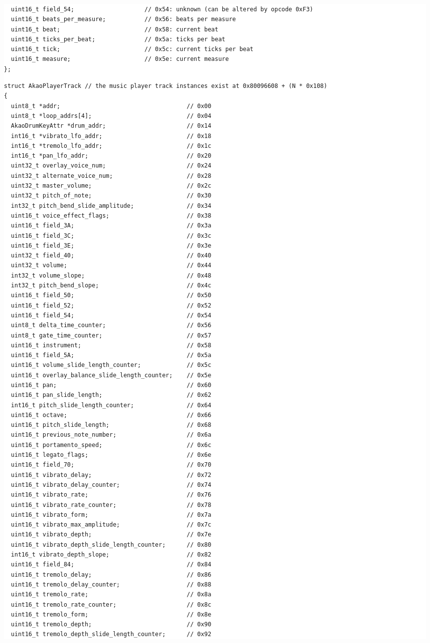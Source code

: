 `  uint16_t field_54;                    // 0x54: unknown (can be altered by opcode 0xF3)`  
`  uint16_t beats_per_measure;           // 0x56: beats per measure`  
`  uint16_t beat;                        // 0x58: current beat`  
`  uint16_t ticks_per_beat;              // 0x5a: ticks per beat`  
`  uint16_t tick;                        // 0x5c: current ticks per beat`  
`  uint16_t measure;                     // 0x5e: current measure`  
`};`  
  
`struct AkaoPlayerTrack // the music player track instances exist at 0x80096608 + (N * 0x108)`  
`{`  
`  uint8_t *addr;                                    // 0x00`  
`  uint8_t *loop_addrs[4];                           // 0x04`  
`  AkaoDrumKeyAttr *drum_addr;                       // 0x14`  
`  int16_t *vibrato_lfo_addr;                        // 0x18`  
`  int16_t *tremolo_lfo_addr;                        // 0x1c`  
`  int16_t *pan_lfo_addr;                            // 0x20`  
`  uint32_t overlay_voice_num;                       // 0x24`  
`  uint32_t alternate_voice_num;                     // 0x28`  
`  uint32_t master_volume;                           // 0x2c`  
`  uint32_t pitch_of_note;                           // 0x30`  
`  int32_t pitch_bend_slide_amplitude;               // 0x34`  
`  uint16_t voice_effect_flags;                      // 0x38`  
`  uint16_t field_3A;                                // 0x3a`  
`  uint16_t field_3C;                                // 0x3c`  
`  uint16_t field_3E;                                // 0x3e`  
`  uint32_t field_40;                                // 0x40`  
`  uint32_t volume;                                  // 0x44`  
`  int32_t volume_slope;                             // 0x48`  
`  int32_t pitch_bend_slope;                         // 0x4c`  
`  uint16_t field_50;                                // 0x50`  
`  uint16_t field_52;                                // 0x52`  
`  uint16_t field_54;                                // 0x54`  
`  uint8_t delta_time_counter;                       // 0x56`  
`  uint8_t gate_time_counter;                        // 0x57`  
`  uint16_t instrument;                              // 0x58`  
`  uint16_t field_5A;                                // 0x5a`  
`  uint16_t volume_slide_length_counter;             // 0x5c`  
`  uint16_t overlay_balance_slide_length_counter;    // 0x5e`  
`  uint16_t pan;                                     // 0x60`  
`  uint16_t pan_slide_length;                        // 0x62`  
`  int16_t pitch_slide_length_counter;               // 0x64`  
`  uint16_t octave;                                  // 0x66`  
`  uint16_t pitch_slide_length;                      // 0x68`  
`  uint16_t previous_note_number;                    // 0x6a`  
`  uint16_t portamento_speed;                        // 0x6c`  
`  uint16_t legato_flags;                            // 0x6e`  
`  uint16_t field_70;                                // 0x70`  
`  uint16_t vibrato_delay;                           // 0x72`  
`  uint16_t vibrato_delay_counter;                   // 0x74`  
`  uint16_t vibrato_rate;                            // 0x76`  
`  uint16_t vibrato_rate_counter;                    // 0x78`  
`  uint16_t vibrato_form;                            // 0x7a`  
`  uint16_t vibrato_max_amplitude;                   // 0x7c`  
`  uint16_t vibrato_depth;                           // 0x7e`  
`  uint16_t vibrato_depth_slide_length_counter;      // 0x80`  
`  int16_t vibrato_depth_slope;                      // 0x82`  
`  uint16_t field_84;                                // 0x84`  
`  uint16_t tremolo_delay;                           // 0x86`  
`  uint16_t tremolo_delay_counter;                   // 0x88`  
`  uint16_t tremolo_rate;                            // 0x8a`  
`  uint16_t tremolo_rate_counter;                    // 0x8c`  
`  uint16_t tremolo_form;                            // 0x8e`  
`  uint16_t tremolo_depth;                           // 0x90`  
`  uint16_t tremolo_depth_slide_length_counter;      // 0x92`  